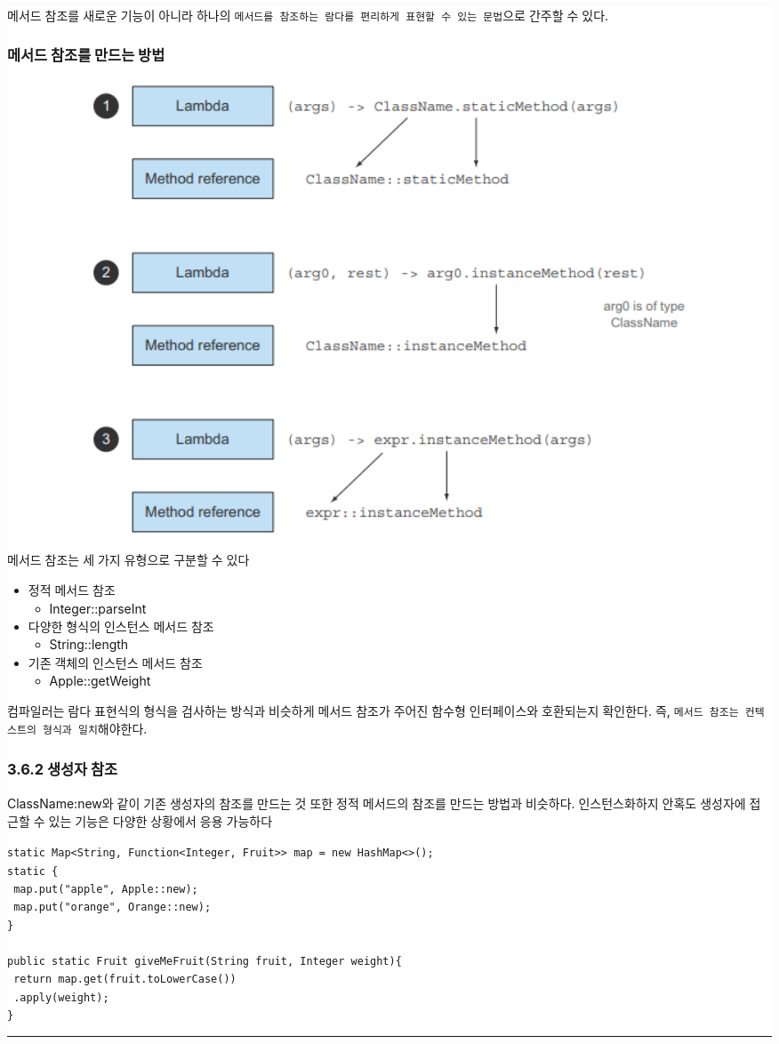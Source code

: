 메서드 참조를 새로운 기능이 아니라 하나의 `메서드를 참조하는 람다를 편리하게 표현할 수 있는 문법`으로 간주할 수 있다.

### 메서드 참조를 만드는 방법

<p align="center"><img src="./img/3_6.png" width="80%"></p>

메서드 참조는 세 가지 유형으로 구분할 수 있다

- 정적 메서드 참조
  - Integer::parseInt
- 다양한 형식의 인스턴스 메서드 참조
  - String::length
- 기존 객체의 인스턴스 메서드 참조
  - Apple::getWeight

컴파일러는 람다 표현식의 형식을 검사하는 방식과 비슷하게 메서드 참조가 주어진 함수형 인터페이스와
호환되는지 확인한다. 즉, `메서드 참조는 컨텍스트의 형식과 일치`해야한다.

### 3.6.2 생성자 참조

ClassName:new와 같이 기존 생성자의 참조를 만드는 것 또한 정적 메서드의 참조를 만드는 방법과 비슷하다.
인스턴스화하지 안혹도 생성자에 접근할 수 있는 기능은 다양한 상황에서 응용 가능하다

```text
static Map<String, Function<Integer, Fruit>> map = new HashMap<>();
static {
 map.put("apple", Apple::new);
 map.put("orange", Orange::new);
}

public static Fruit giveMeFruit(String fruit, Integer weight){
 return map.get(fruit.toLowerCase())
 .apply(weight);
}
```

---